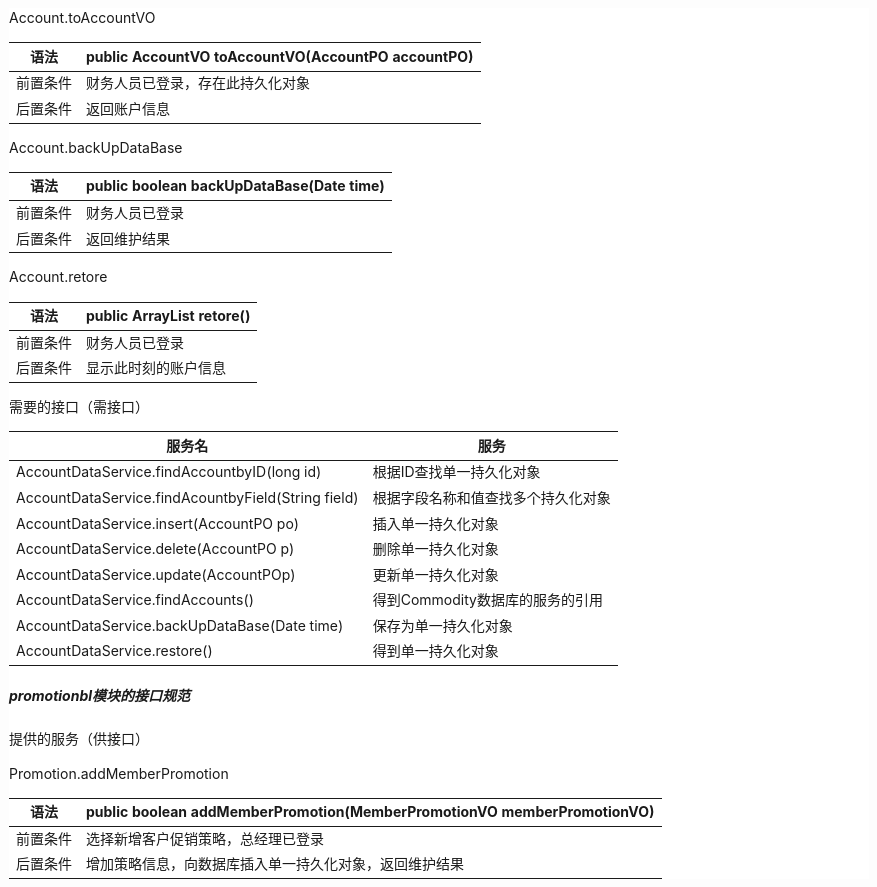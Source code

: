 Account.toAccountVO

| 语法   | public AccountVO toAccountVO(AccountPO accountPO) |
| ---- | ---------------------------------------- |
| 前置条件 | 财务人员已登录，存在此持久化对象                         |
| 后置条件 | 返回账户信息                                   |

Account.backUpDataBase

| 语法   | public boolean backUpDataBase(Date time) |
| ---- | ---------------------------------------- |
| 前置条件 | 财务人员已登录                                  |
| 后置条件 | 返回维护结果                                   |

Account.retore

| 语法   | public ArrayList<AccountBookData> retore() |
| ---- | ---------------------------------------- |
| 前置条件 | 财务人员已登录                                  |
| 后置条件 | 显示此时刻的账户信息                               |

需要的接口（需接口）

| 服务名                                      | 服务                   |
| ---------------------------------------- | -------------------- |
| AccountDataService.findAccountbyID(long id) | 根据ID查找单一持久化对象        |
| AccountDataService.findAcountbyField(String field) | 根据字段名称和值查找多个持久化对象    |
| AccountDataService.insert(AccountPO po)  | 插入单一持久化对象            |
| AccountDataService.delete(AccountPO p)   | 删除单一持久化对象            |
| AccountDataService.update(AccountPOp)    | 更新单一持久化对象            |
| AccountDataService.findAccounts()        | 得到Commodity数据库的服务的引用 |
| AccountDataService.backUpDataBase(Date time) | 保存为单一持久化对象           |
| AccountDataService.restore()             | 得到单一持久化对象            |



##### promotionbl模块的接口规范

提供的服务（供接口）

Promotion.addMemberPromotion

| 语法   | public boolean addMemberPromotion(MemberPromotionVO memberPromotionVO) |
| ---- | ---------------------------------------- |
| 前置条件 | 选择新增客户促销策略，总经理已登录                        |
| 后置条件 | 增加策略信息，向数据库插入单一持久化对象，返回维护结果              |
